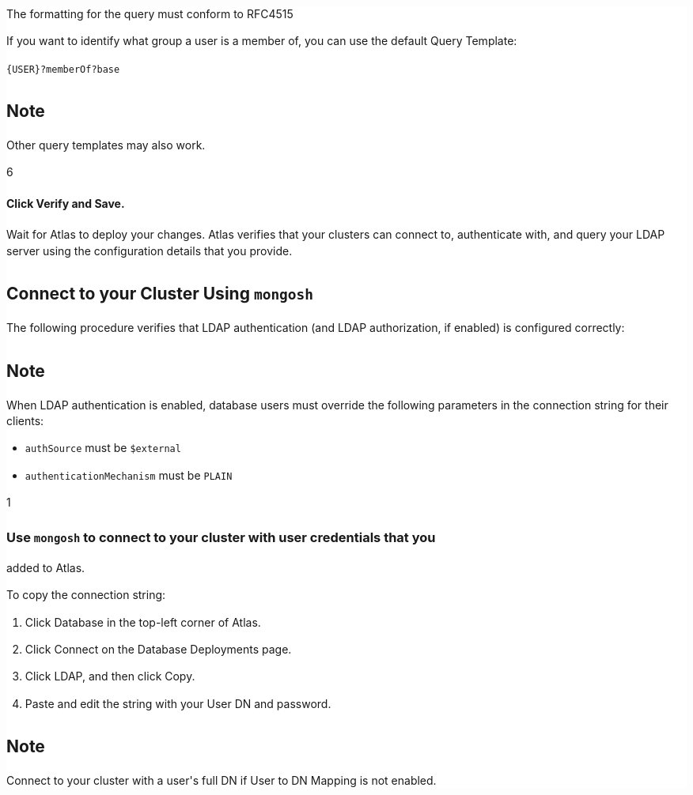 The formatting for the query must conform to RFC4515

If you want to identify what group a user is a member of, you can use the
default Query Template:

    
    
    {USER}?memberOf?base  
      
  
## Note

Other query templates may also work.

6

#### Click Verify and Save.

Wait for Atlas to deploy your changes. Atlas verifies that your clusters can
connect to, authenticate with, and query your LDAP server using the
configuration details that you provide.

## Connect to your Cluster Using `mongosh`

The following procedure verifies that LDAP authentication (and LDAP
authorization, if enabled) is configured correctly:

## Note

When LDAP authentication is enabled, database users must override the
following parameters in the connection string for their clients:

  * `authSource` must be `$external`

  * `authenticationMechanism` must be `PLAIN`

1

### Use `mongosh` to connect to your cluster with user credentials that you
added to Atlas.

To copy the connection string:

  1. Click Database in the top-left corner of Atlas.

  2. Click Connect on the Database Deployments page.

  3. Click LDAP, and then click Copy.

  4. Paste and edit the string with your User DN and password.

## Note

Connect to your cluster with a user's full DN if User to DN Mapping is not
enabled.
